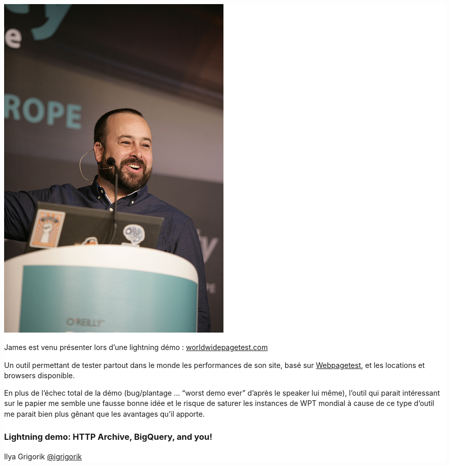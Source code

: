 ![Velocity Europe 2013 - Day 2](../../../../../../../images/posts/imgob/0-00-30-83-201311-ob_b73fac_10859783724-8228a62e39-z-jpg.jpeg)

James est venu présenter lors d’une lightning démo : [worldwidepagetest.com](https://worldwidepagetest.com/)

Un outil permettant de tester partout dans le monde les performances de son site, basé sur [Webpagetest](https://www.webpagetest.org/), et les locations et browsers disponible.

  
 En plus de l’échec total de la démo (bug/plantage … “worst demo ever” d’après le speaker lui même), l’outil qui parait intéressant sur le papier me semble une fausse bonne idée et le risque de saturer les instances de WPT mondial à cause de ce type d’outil me parait bien plus gênant que les avantages qu’il apporte.



### Lightning demo: HTTP Archive, BigQuery, and you!

Ilya Grigorik [@igrigorik](https://twitter.com/igrigorik)
